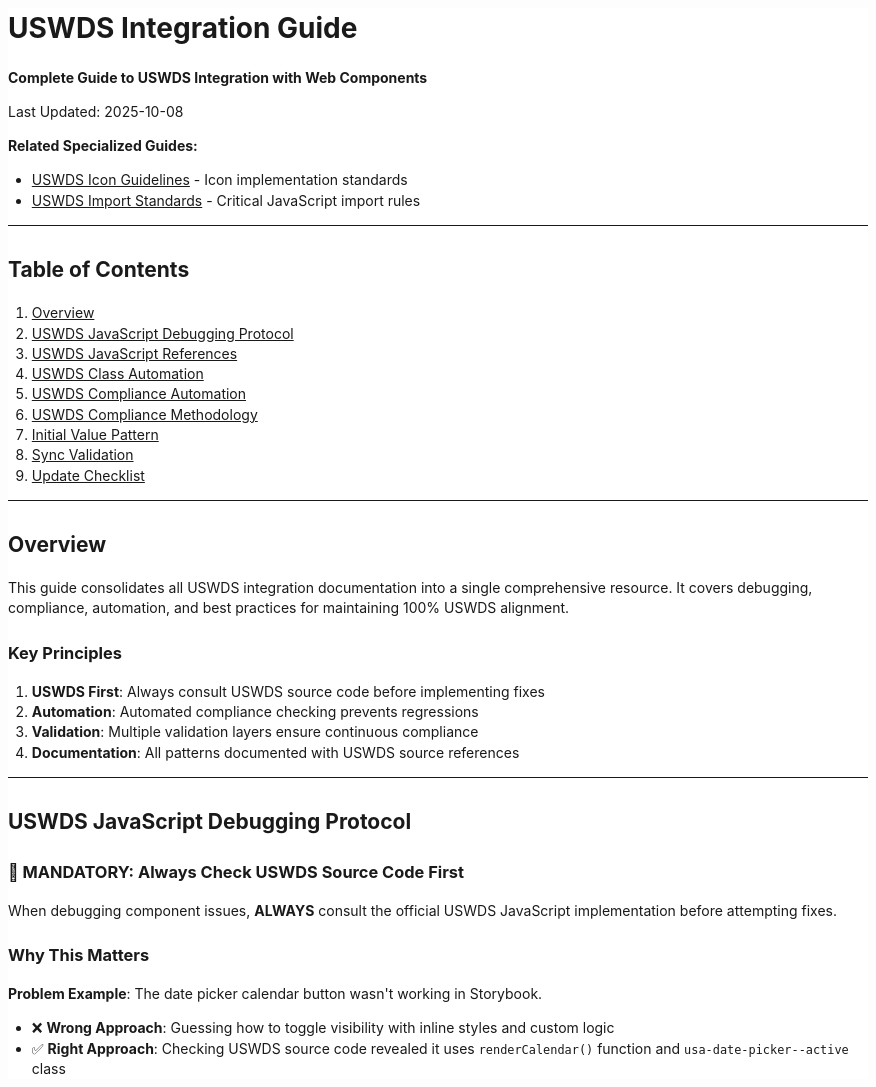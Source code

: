 # USWDS Integration Guide

**Complete Guide to USWDS Integration with Web Components**

Last Updated: 2025-10-08

**Related Specialized Guides:**
- [USWDS Icon Guidelines](./guides/USWDS_ICON_GUIDELINES.md) - Icon implementation standards
- [USWDS Import Standards](./guides/USWDS_IMPORT_STANDARDS.md) - Critical JavaScript import rules

---

## Table of Contents

1. [Overview](#overview)
2. [USWDS JavaScript Debugging Protocol](#uswds-javascript-debugging-protocol)
3. [USWDS JavaScript References](#uswds-javascript-references)
4. [USWDS Class Automation](#uswds-class-automation)
5. [USWDS Compliance Automation](#uswds-compliance-automation)
6. [USWDS Compliance Methodology](#uswds-compliance-methodology)
7. [Initial Value Pattern](#initial-value-pattern)
8. [Sync Validation](#sync-validation)
9. [Update Checklist](#update-checklist)

---

## Overview

This guide consolidates all USWDS integration documentation into a single comprehensive resource. It covers debugging, compliance, automation, and best practices for maintaining 100% USWDS alignment.

### Key Principles

1. **USWDS First**: Always consult USWDS source code before implementing fixes
2. **Automation**: Automated compliance checking prevents regressions
3. **Validation**: Multiple validation layers ensure continuous compliance
4. **Documentation**: All patterns documented with USWDS source references

---

## USWDS JavaScript Debugging Protocol

### 🚨 MANDATORY: Always Check USWDS Source Code First

When debugging component issues, **ALWAYS** consult the official USWDS JavaScript implementation before attempting fixes.

### Why This Matters

**Problem Example**: The date picker calendar button wasn't working in Storybook.

- ❌ **Wrong Approach**: Guessing how to toggle visibility with inline styles and custom logic
- ✅ **Right Approach**: Checking USWDS source code revealed it uses `renderCalendar()` function and `usa-date-picker--active` class
